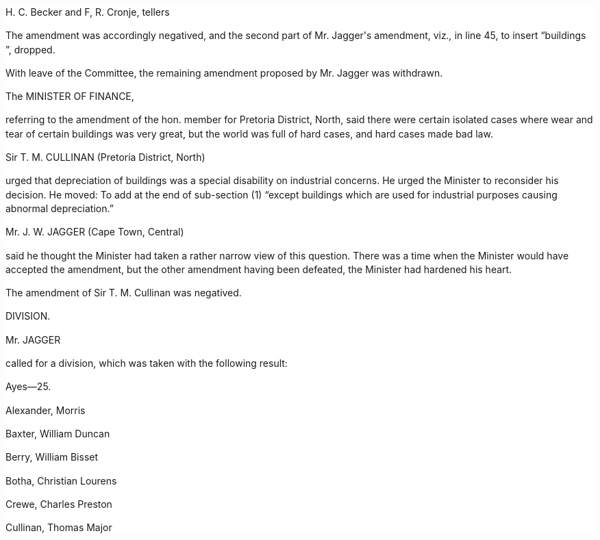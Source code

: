 <p>H. C. Becker and F, R. Cronje, tellers</p>

<p>The amendment was accordingly negatived, and the second part of Mr. Jagger's amendment, viz<i>.,</i> in line 45, to insert &#x201C;buildings &#x201D;, dropped.</p>

<p>With leave of the Committee, the remaining amendment proposed by Mr. Jagger was withdrawn.</p>

<speech by="#minister_of_finance">

<from>The <person refersTo="hansard_za">MINISTER OF FINANCE</person>,</from>

<p>referring to the amendment of the hon. member for Pretoria District, North, said there were certain isolated cases where wear and tear of certain buildings was very great, but the world was full of hard cases, and hard cases made bad law.</p>

</speech>

<speech by="#cullinan">

<from>Sir <person refersTo="hansard_za">T. M. CULLINAN</person> (Pretoria District, North)</from>

<p>urged that depreciation of buildings was a special disability on industrial concerns. He urged the Minister to reconsider his decision. He moved: To add at the end of sub-section (1) &#x201C;except buildings which are used for industrial purposes causing abnormal depreciation.&#x201D;</p>

</speech>

<speech by="#jagger">

<from>Mr. <person refersTo="hansard_za">J. W. JAGGER</person> (Cape Town, Central)</from>

<p>said he thought the Minister had taken a rather narrow view of this question. There was a time when the Minister would have accepted the amendment, but the other amendment having been defeated, the Minister had hardened his heart.</p>

<p>The amendment of Sir T. M. Cullinan was negatived.</p>

</speech>

</debateSection>

<debateSection name="#division">

<heading>DIVISION.</heading>

<speech by="#jagger">

<from>Mr. <person refersTo="hansard_za">JAGGER</person></from>

<p>called for a division, which was taken with the following result:</p>

<p>Ayes&#x2014;25.</p>

<p>Alexander, Morris</p>

<p>Baxter, William Duncan</p>

<p>Berry, William Bisset</p>

<p>Botha, Christian Lourens</p>

<p>Crewe, Charles Preston</p>

<p>Cullinan, Thomas Major</p>
